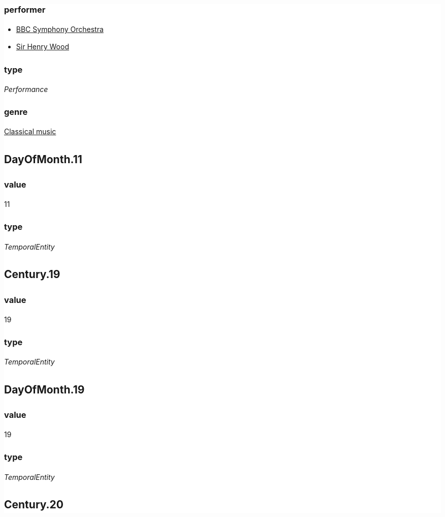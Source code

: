 ### performer

 - [BBC Symphony Orchestra](#BBC-Symphony-Orchestra)

 - [Sir Henry Wood](#Sir-Henry-Wood)

### type


*Performance*

### genre


[Classical music](#Classical-music)

## DayOfMonth.11

### value


11

### type


*TemporalEntity*

## Century.19

### value


19

### type


*TemporalEntity*

## DayOfMonth.19

### value


19

### type


*TemporalEntity*

## Century.20

